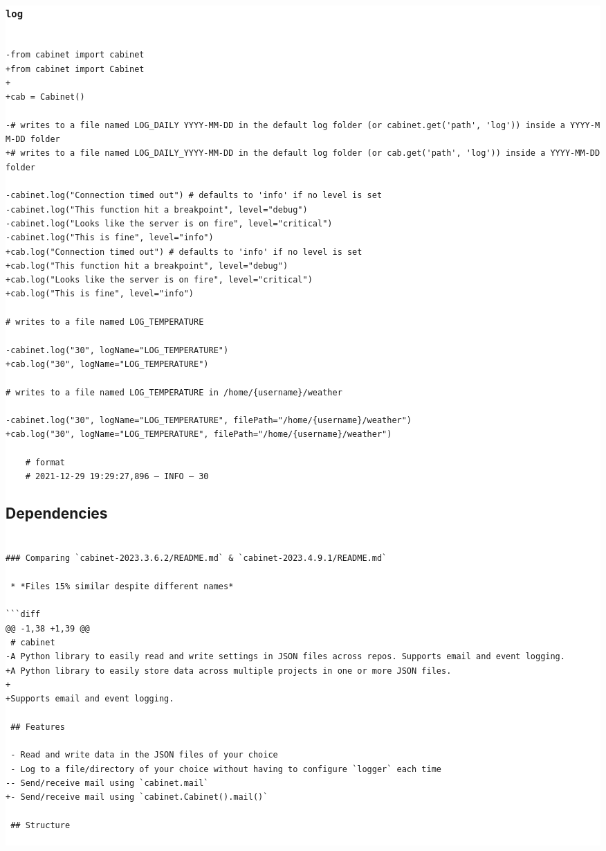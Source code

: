  ### `log`
 
 ```
 
-from cabinet import cabinet
+from cabinet import Cabinet
+
+cab = Cabinet()
 
-# writes to a file named LOG_DAILY YYYY-MM-DD in the default log folder (or cabinet.get('path', 'log')) inside a YYYY-MM-DD folder
+# writes to a file named LOG_DAILY_YYYY-MM-DD in the default log folder (or cab.get('path', 'log')) inside a YYYY-MM-DD folder
 
-cabinet.log("Connection timed out") # defaults to 'info' if no level is set
-cabinet.log("This function hit a breakpoint", level="debug")
-cabinet.log("Looks like the server is on fire", level="critical")
-cabinet.log("This is fine", level="info")
+cab.log("Connection timed out") # defaults to 'info' if no level is set
+cab.log("This function hit a breakpoint", level="debug")
+cab.log("Looks like the server is on fire", level="critical")
+cab.log("This is fine", level="info")
 
 # writes to a file named LOG_TEMPERATURE
 
-cabinet.log("30", logName="LOG_TEMPERATURE")
+cab.log("30", logName="LOG_TEMPERATURE")
 
 # writes to a file named LOG_TEMPERATURE in /home/{username}/weather
 
-cabinet.log("30", logName="LOG_TEMPERATURE", filePath="/home/{username}/weather")
+cab.log("30", logName="LOG_TEMPERATURE", filePath="/home/{username}/weather")
 
     # format
     # 2021-12-29 19:29:27,896 — INFO — 30
 
 ```
 
 ## Dependencies
```

### Comparing `cabinet-2023.3.6.2/README.md` & `cabinet-2023.4.9.1/README.md`

 * *Files 15% similar despite different names*

```diff
@@ -1,38 +1,39 @@
 # cabinet
-A Python library to easily read and write settings in JSON files across repos. Supports email and event logging.
+A Python library to easily store data across multiple projects in one or more JSON files.
+
+Supports email and event logging.
 
 ## Features
 
 - Read and write data in the JSON files of your choice
 - Log to a file/directory of your choice without having to configure `logger` each time
-- Send/receive mail using `cabinet.mail`
+- Send/receive mail using `cabinet.Cabinet().mail()`
 
 ## Structure
 
```